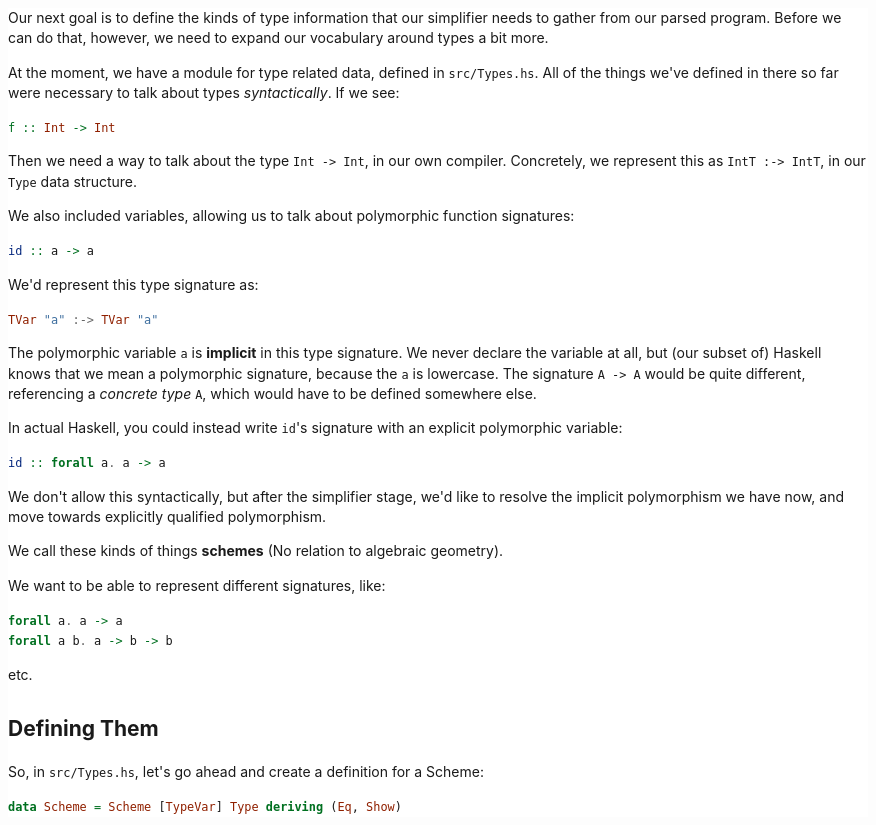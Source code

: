 Our next goal is to define the kinds of type information that our simplifier
needs to gather from our parsed program. Before we can do that, however,
we need to expand our vocabulary around types a bit more.

At the moment, we have a module for type related data, defined
in `src/Types.hs`. All of the things we've defined in there so far
were necessary to talk about types *syntactically*. If we see:

```haskell
f :: Int -> Int
```

Then we need a way to talk about the type `Int -> Int`, in our own compiler.
Concretely, we represent this as `IntT :-> IntT`, in our `Type` data structure.

We also included variables, allowing us to talk about polymorphic function
signatures:

```haskell
id :: a -> a
```

We'd represent this type signature as:

```haskell
TVar "a" :-> TVar "a"
```

The polymorphic variable `a` is **implicit** in this type signature. We never
declare the variable at all, but (our subset of) Haskell knows that we mean a polymorphic
signature, because the `a` is lowercase. The signature
`A -> A` would be quite different, referencing a *concrete type* `A`, which would
have to be defined somewhere else.

In actual Haskell, you could instead write `id`'s signature with an explicit
polymorphic variable:

```haskell
id :: forall a. a -> a
```

We don't allow this syntactically, but after the simplifier stage, we'd like to resolve
the implicit polymorphism we have now, and move towards explicitly qualified polymorphism.

We call these kinds of things **schemes** (No relation to algebraic geometry).

We want to be able to represent different signatures, like:

```haskell
forall a. a -> a
forall a b. a -> b -> b
```

etc.

## Defining Them

So, in `src/Types.hs`, let's go ahead and create a definition for a Scheme:

```haskell
data Scheme = Scheme [TypeVar] Type deriving (Eq, Show)
``` 
